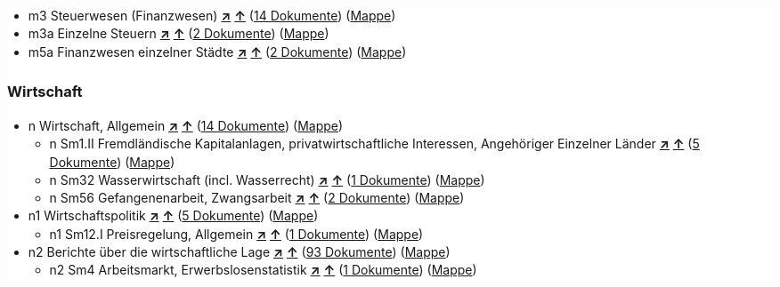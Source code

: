 - m3 Steuerwesen (Finanzwesen) [**&nearr;**](../../../subject/i/144868/about.de.html "Steuerwesen (Finanzwesen) (in der ganzen Welt)") [**&uarr;**](../../../subject/about.de.html#m3 "Sachsystematik") (<a href="https://pm20.zbw.eu/iiifview/folder/sh/141409,144868" title="über: Nigeria, einschl. Kamerun (brit.) : Steuerwesen (Finanzwesen)" target="_blank">14 Dokumente</a>) ([Mappe](../../../../folder/sh/1414xx/141409/1448xx/144868/about.de.html))
- m3a Einzelne Steuern [**&nearr;**](../../../subject/i/144889/about.de.html "Einzelne Steuern (in der ganzen Welt)") [**&uarr;**](../../../subject/about.de.html#m3a "Sachsystematik") (<a href="https://pm20.zbw.eu/iiifview/folder/sh/141409,144889" title="über: Nigeria, einschl. Kamerun (brit.) : Einzelne Steuern" target="_blank">2 Dokumente</a>) ([Mappe](../../../../folder/sh/1414xx/141409/1448xx/144889/about.de.html))
- m5a Finanzwesen einzelner Städte [**&nearr;**](../../../subject/i/144902/about.de.html "Finanzwesen einzelner Städte (in der ganzen Welt)") [**&uarr;**](../../../subject/about.de.html#m5a "Sachsystematik") (<a href="https://pm20.zbw.eu/iiifview/folder/sh/141409,144902" title="über: Nigeria, einschl. Kamerun (brit.) : Finanzwesen einzelner Städte" target="_blank">2 Dokumente</a>) ([Mappe](../../../../folder/sh/1414xx/141409/1449xx/144902/about.de.html))

### Wirtschaft

- n Wirtschaft, Allgemein [**&nearr;**](../../../subject/i/144930/about.de.html "Wirtschaft, Allgemein (in der ganzen Welt)") [**&uarr;**](../../../subject/about.de.html#n "Sachsystematik") (<a href="https://pm20.zbw.eu/iiifview/folder/sh/141409,144930" title="über: Nigeria, einschl. Kamerun (brit.) : Wirtschaft, Allgemein" target="_blank">14 Dokumente</a>) ([Mappe](../../../../folder/sh/1414xx/141409/1449xx/144930/about.de.html))
  - n Sm1.II Fremdländische Kapitalanlagen, privatwirtschaftliche Interessen, Angehöriger Einzelner Länder [**&nearr;**](../../../subject/i/145775/about.de.html "Fremdländische Kapitalanlagen, privatwirtschaftliche Interessen, Angehöriger Einzelner Länder (in der ganzen Welt)") [**&uarr;**](../../../subject/about.de.html#n_Sm1.II "Sachsystematik") (<a href="https://pm20.zbw.eu/iiifview/folder/sh/141409,145775" title="über: Nigeria, einschl. Kamerun (brit.) : Fremdländische Kapitalanlagen, privatwirtschaftliche Interessen, Angehöriger Einzelner Länder" target="_blank">5 Dokumente</a>) ([Mappe](../../../../folder/sh/1414xx/141409/1457xx/145775/about.de.html))
  - n Sm32 Wasserwirtschaft (incl. Wasserrecht) [**&nearr;**](../../../subject/i/163215/about.de.html "Wasserwirtschaft (incl. Wasserrecht) (in der ganzen Welt)") [**&uarr;**](../../../subject/about.de.html#n_Sm32 "Sachsystematik") (<a href="https://pm20.zbw.eu/iiifview/folder/sh/141409,163215" title="über: Nigeria, einschl. Kamerun (brit.) : Wasserwirtschaft (incl. Wasserrecht)" target="_blank">1 Dokumente</a>) ([Mappe](../../../../folder/sh/1414xx/141409/1632xx/163215/about.de.html))
  - n Sm56 Gefangenenarbeit, Zwangsarbeit [**&nearr;**](../../../subject/i/145860/about.de.html "Gefangenenarbeit, Zwangsarbeit (in der ganzen Welt)") [**&uarr;**](../../../subject/about.de.html#n_Sm56 "Sachsystematik") (<a href="https://pm20.zbw.eu/iiifview/folder/sh/141409,145860" title="über: Nigeria, einschl. Kamerun (brit.) : Gefangenenarbeit, Zwangsarbeit" target="_blank">2 Dokumente</a>) ([Mappe](../../../../folder/sh/1414xx/141409/1458xx/145860/about.de.html))
- n1 Wirtschaftspolitik [**&nearr;**](../../../subject/i/144931/about.de.html "Wirtschaftspolitik (in der ganzen Welt)") [**&uarr;**](../../../subject/about.de.html#n1 "Sachsystematik") (<a href="https://pm20.zbw.eu/iiifview/folder/sh/141409,144931" title="über: Nigeria, einschl. Kamerun (brit.) : Wirtschaftspolitik" target="_blank">5 Dokumente</a>) ([Mappe](../../../../folder/sh/1414xx/141409/1449xx/144931/about.de.html))
  - n1 Sm12.I Preisregelung, Allgemein [**&nearr;**](../../../subject/i/144942/about.de.html "Preisregelung, Allgemein (in der ganzen Welt)") [**&uarr;**](../../../subject/about.de.html#n1_Sm12.I "Sachsystematik") (<a href="https://pm20.zbw.eu/iiifview/folder/sh/141409,144942" title="über: Nigeria, einschl. Kamerun (brit.) : Preisregelung, Allgemein" target="_blank">1 Dokumente</a>) ([Mappe](../../../../folder/sh/1414xx/141409/1449xx/144942/about.de.html))
- n2 Berichte über die wirtschaftliche Lage [**&nearr;**](../../../subject/i/144972/about.de.html "Berichte über die wirtschaftliche Lage (in der ganzen Welt)") [**&uarr;**](../../../subject/about.de.html#n2 "Sachsystematik") (<a href="https://pm20.zbw.eu/iiifview/folder/sh/141409,144972" title="über: Nigeria, einschl. Kamerun (brit.) : Berichte über die wirtschaftliche Lage" target="_blank">93 Dokumente</a>) ([Mappe](../../../../folder/sh/1414xx/141409/1449xx/144972/about.de.html))
  - n2 Sm4 Arbeitsmarkt, Erwerbslosenstatistik [**&nearr;**](../../../subject/i/144976/about.de.html "Arbeitsmarkt, Erwerbslosenstatistik (in der ganzen Welt)") [**&uarr;**](../../../subject/about.de.html#n2_Sm4 "Sachsystematik") (<a href="https://pm20.zbw.eu/iiifview/folder/sh/141409,144976" title="über: Nigeria, einschl. Kamerun (brit.) : Arbeitsmarkt, Erwerbslosenstatistik" target="_blank">1 Dokumente</a>) ([Mappe](../../../../folder/sh/1414xx/141409/1449xx/144976/about.de.html))